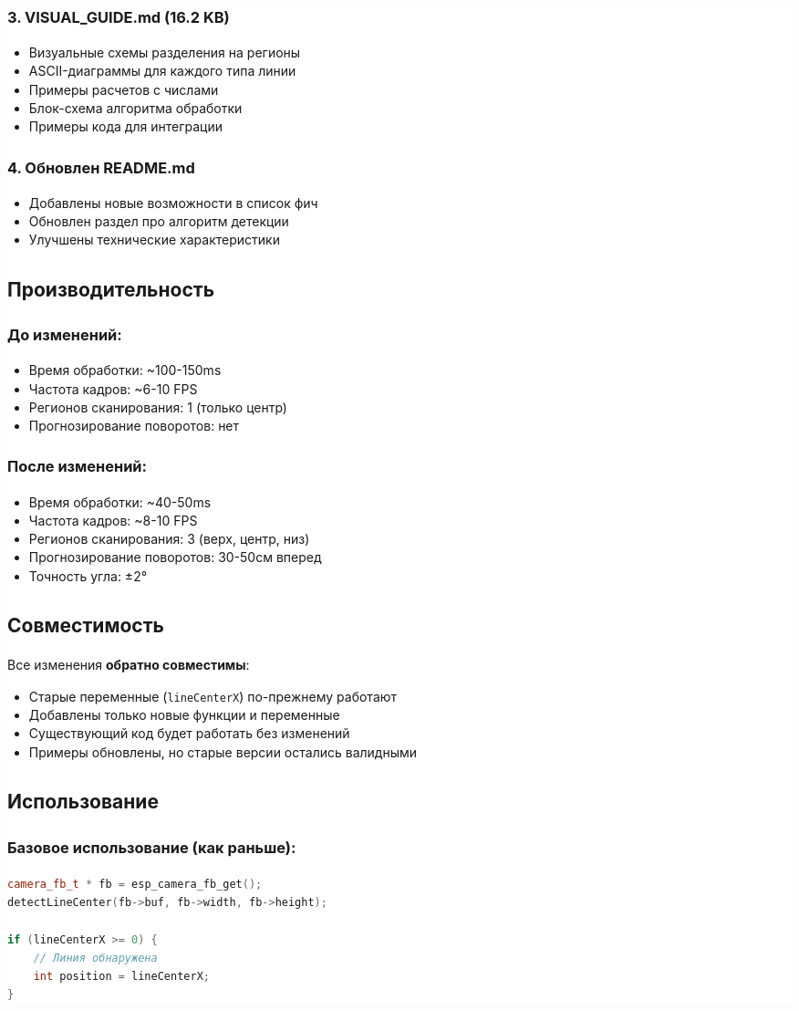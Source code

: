 ### 3. VISUAL_GUIDE.md (16.2 KB)
- Визуальные схемы разделения на регионы
- ASCII-диаграммы для каждого типа линии
- Примеры расчетов с числами
- Блок-схема алгоритма обработки
- Примеры кода для интеграции

### 4. Обновлен README.md
- Добавлены новые возможности в список фич
- Обновлен раздел про алгоритм детекции
- Улучшены технические характеристики

## Производительность

### До изменений:
- Время обработки: ~100-150ms
- Частота кадров: ~6-10 FPS
- Регионов сканирования: 1 (только центр)
- Прогнозирование поворотов: нет

### После изменений:
- Время обработки: ~40-50ms
- Частота кадров: ~8-10 FPS  
- Регионов сканирования: 3 (верх, центр, низ)
- Прогнозирование поворотов: 30-50см вперед
- Точность угла: ±2°

## Совместимость

Все изменения **обратно совместимы**:
- Старые переменные (`lineCenterX`) по-прежнему работают
- Добавлены только новые функции и переменные
- Существующий код будет работать без изменений
- Примеры обновлены, но старые версии остались валидными

## Использование

### Базовое использование (как раньше):

```cpp
camera_fb_t * fb = esp_camera_fb_get();
detectLineCenter(fb->buf, fb->width, fb->height);

if (lineCenterX >= 0) {
    // Линия обнаружена
    int position = lineCenterX;
}
```
